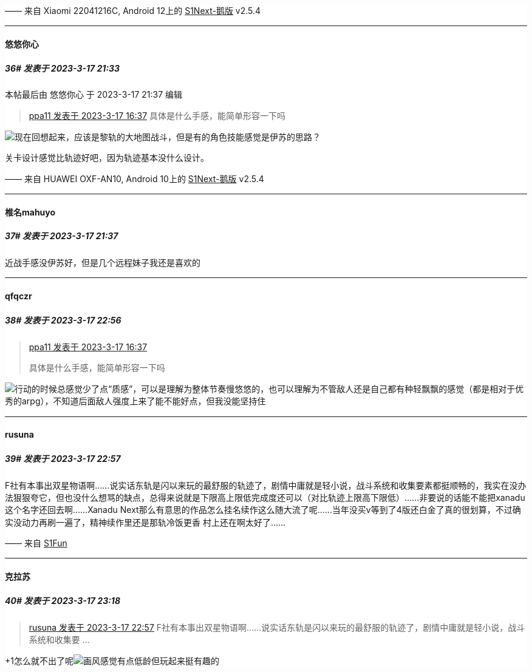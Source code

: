 —— 来自 Xiaomi 22041216C, Android 12上的 [S1Next-鹅版](https://github.com/ykrank/S1-Next/releases) v2.5.4

*****

####  悠悠你心  
##### 36#       发表于 2023-3-17 21:33

 本帖最后由 悠悠你心 于 2023-3-17 21:37 编辑 
<blockquote><a href="httphttps://bbs.saraba1st.com/2b/forum.php?mod=redirect&amp;goto=findpost&amp;pid=60123112&amp;ptid=2124486" target="_blank">ppa11 发表于 2023-3-17 16:37</a>
具体是什么手感，能简单形容一下吗</blockquote>
<img src="https://static.saraba1st.com/image/smiley/face2017/067.png" referrerpolicy="no-referrer">现在回想起来，应该是黎轨的大地图战斗，但是有的角色技能感觉是伊苏的思路？

关卡设计感觉比轨迹好吧，因为轨迹基本没什么设计。

—— 来自 HUAWEI OXF-AN10, Android 10上的 [S1Next-鹅版](https://github.com/ykrank/S1-Next/releases) v2.5.4

*****

####  椎名mahuyo  
##### 37#       发表于 2023-3-17 21:37

近战手感没伊苏好，但是几个远程妹子我还是喜欢的

*****

####  qfqczr  
##### 38#       发表于 2023-3-17 22:56

<blockquote><a href="httphttps://bbs.saraba1st.com/2b/forum.php?mod=redirect&amp;goto=findpost&amp;pid=60123112&amp;ptid=2124486" target="_blank">ppa11 发表于 2023-3-17 16:37</a>

具体是什么手感，能简单形容一下吗</blockquote>
<img src="https://static.saraba1st.com/image/smiley/face2017/068.png" referrerpolicy="no-referrer">行动的时候总感觉少了点“质感”，可以是理解为整体节奏慢悠悠的，也可以理解为不管敌人还是自己都有种轻飘飘的感觉（都是相对于优秀的arpg），不知道后面敌人强度上来了能不能好点，但我没能坚持住

*****

####  rusuna  
##### 39#       发表于 2023-3-17 22:57

F社有本事出双星物语啊……说实话东轨是闪以来玩的最舒服的轨迹了，剧情中庸就是轻小说，战斗系统和收集要素都挺顺畅的，我实在没办法狠狠夸它，但也没什么想骂的缺点，总得来说就是下限高上限低完成度还可以（对比轨迹上限高下限低）……非要说的话能不能把xanadu这个名字还回去啊……Xanadu Next那么有意思的作品怎么挂名续作这么随大流了呢……当年没买v等到了4版还白金了真的很划算，不过确实没动力再刷一遍了，精神续作里还是那轨冷饭更香
村上还在啊太好了……

—— 来自 [S1Fun](https://s1fun.koalcat.com)

*****

####  克拉苏  
##### 40#       发表于 2023-3-17 23:18

<blockquote><a href="httphttps://bbs.saraba1st.com/2b/forum.php?mod=redirect&amp;goto=findpost&amp;pid=60127426&amp;ptid=2124486" target="_blank">rusuna 发表于 2023-3-17 22:57</a>
F社有本事出双星物语啊……说实话东轨是闪以来玩的最舒服的轨迹了，剧情中庸就是轻小说，战斗系统和收集要 ...</blockquote>
+1怎么就不出了呢<img src="https://static.saraba1st.com/image/smiley/face2017/068.png" referrerpolicy="no-referrer">画风感觉有点低龄但玩起来挺有趣的
